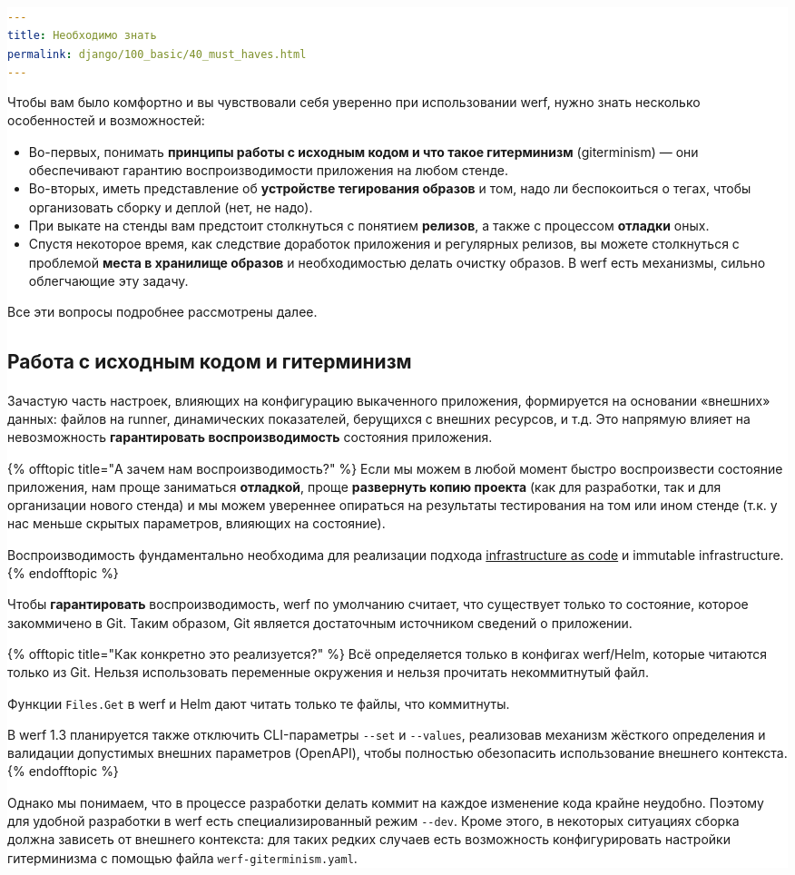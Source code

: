 ```yaml
---
title: Необходимо знать
permalink: django/100_basic/40_must_haves.html
---
```


Чтобы вам было комфортно и вы чувствовали себя уверенно при использовании werf, нужно знать несколько особенностей и возможностей:

- Во-первых, понимать **принципы работы с исходным кодом и что такое гитерминизм** (giterminism) — они обеспечивают гарантию воспроизводимости приложения на любом стенде.
- Во-вторых, иметь представление об **устройстве тегирования образов** и том, надо ли беспокоиться о тегах, чтобы организовать сборку и деплой (нет, не надо).
- При выкате на стенды вам предстоит столкнуться с понятием **релизов**, а также с процессом **отладки** оных.
- Спустя некоторое время, как следствие доработок приложения и регулярных релизов, вы можете столкнуться с проблемой **места в хранилище образов** и необходимостью делать очистку образов. В werf есть механизмы, сильно облегчающие эту задачу.

Все эти вопросы подробнее рассмотрены далее.

## Работа с исходным кодом и гитерминизм

Зачастую часть настроек, влияющих на конфигурацию выкаченного приложения, формируется на основании «внешних» данных: файлов на runner, динамических показателей, берущихся с внешних ресурсов, и т.д. Это напрямую влияет на невозможность **гарантировать воспроизводимость** состояния приложения.

{% offtopic title="А зачем нам воспроизводимость?" %}
Если мы можем в любой момент быстро воспроизвести состояние приложения, нам проще заниматься **отладкой**, проще **развернуть копию проекта** (как для разработки, так и для организации нового стенда) и мы можем увереннее опираться на результаты тестирования на том или ином стенде (т.к. у нас меньше скрытых параметров, влияющих на состояние).

Воспроизводимость фундаментально необходима для реализации подхода [infrastructure as code](https://en.wikipedia.org/wiki/Infrastructure_as_code) и immutable infrastructure.
{% endofftopic %}

Чтобы **гарантировать** воспроизводимость, werf по умолчанию считает, что существует только то состояние, которое закоммичено в Git. Таким образом, Git является достаточным источником сведений о приложении.

{% offtopic title="Как конкретно это реализуется?" %}
Всё определяется только в конфигах werf/Helm, которые читаются только из Git. Нельзя использовать переменные окружения и нельзя прочитать некоммитнутый файл.

Функции `Files.Get` в werf и Helm дают читать только те файлы, что коммитнуты.

В werf 1.3 планируется также отключить CLI-параметры `--set` и `--values`, реализовав механизм жёсткого определения и валидации допустимых внешних параметров (OpenAPI), чтобы полностью обезопасить использование внешнего контекста.
{% endofftopic %}

Однако мы понимаем, что в процессе разработки делать коммит на каждое изменение кода крайне неудобно. Поэтому для удобной разработки в werf есть специализированный режим `--dev`. Кроме этого, в некоторых ситуациях сборка должна зависеть от внешнего контекста: для таких редких случаев есть возможность конфигурировать настройки гитерминизма с помощью файла `werf-giterminism.yaml`.
